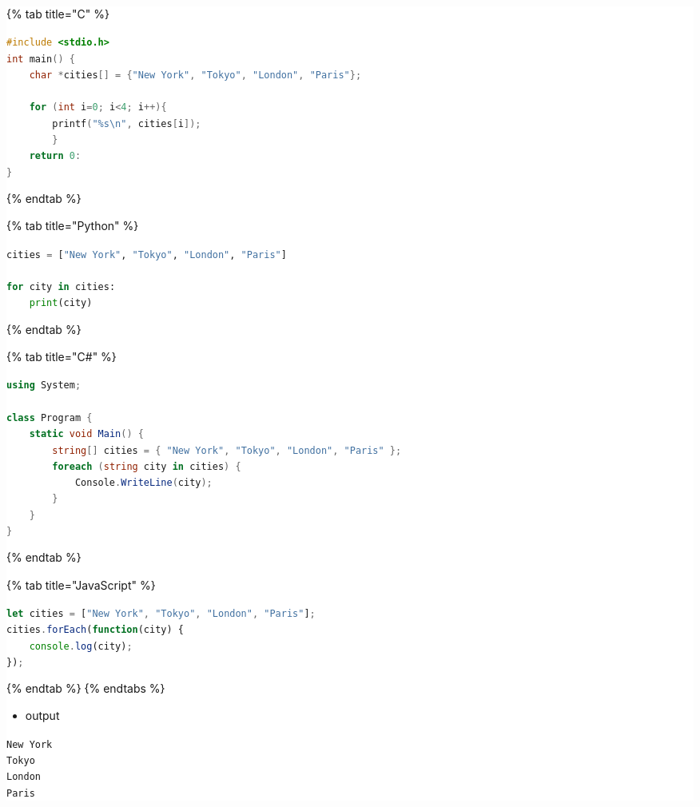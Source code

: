 {% tab title="C" %}
```c
#include <stdio.h>
int main() {
    char *cities[] = {"New York", "Tokyo", "London", "Paris"};
    
    for (int i=0; i<4; i++){
        printf("%s\n", cities[i]);
        }
    return 0:
}
```
{% endtab %}

{% tab title="Python" %}
```python
cities = ["New York", "Tokyo", "London", "Paris"]

for city in cities:
    print(city)
```
{% endtab %}

{% tab title="C#" %}
```csharp
using System;

class Program {
    static void Main() {
        string[] cities = { "New York", "Tokyo", "London", "Paris" };
        foreach (string city in cities) {
            Console.WriteLine(city);
        }
    }
}
```
{% endtab %}

{% tab title="JavaScript" %}
```javascript
let cities = ["New York", "Tokyo", "London", "Paris"];
cities.forEach(function(city) {
    console.log(city);
});
```
{% endtab %}
{% endtabs %}

* output

```
New York
Tokyo
London
Paris
```
